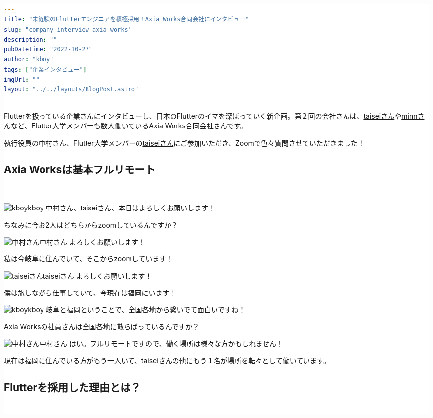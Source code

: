 ```yaml
---
title: "未経験のFlutterエンジニアを積極採用！Axia Works合同会社にインタビュー"
slug: "company-interview-axia-works"
description: ""
pubDatetime: "2022-10-27"
author: "kboy"
tags: ["企業インタビュー"]
imgUrl: ""
layout: "../../layouts/BlogPost.astro"
---
```


Flutterを扱っている企業さんにインタビューし、日本のFlutterのイマを深ぼっていく新企画。第２回の会社さんは、[taiseiさん](https://twitter.com/taisei59119317)や[minnさん](https://twitter.com/minn_flutter)など、Flutter大学メンバーも数人働いている[Axia Works合同会社](https://axia-works.com/)さんです。

執行役員の中村さん、Flutter大学メンバーの[taiseiさん](https://twitter.com/taisei59119317)にご参加いただき、Zoomで色々質問させていただきました！

## Axia Worksは基本フルリモート

<img src="https://blog.flutteruniv.com/wp-content/uploads/2022/10/スクリーンショット-2022-10-24-16.35.24-1024x592.png" alt="" width="300">

<img src="https://blog.flutteruniv.com/wp-content/uploads/2022/10/kboy-150x150.jpeg" alt="kboy" width="300">kboy
中村さん、taiseiさん、本日はよろしくお願いします！

ちなみに今お2人はどちらからzoomしているんですか？

<img src="https://blog.flutteruniv.com/wp-content/uploads/2022/10/nakamura-150x150.jpeg" alt="中村さん" width="300">中村さん
よろしくお願いします！

私は今岐阜に住んでいて、そこからzoomしています！

<img src="https://blog.flutteruniv.com/wp-content/uploads/2022/10/taisei-150x150.jpg" alt="taiseiさん" width="300">taiseiさん
よろしくお願いします！

僕は旅しながら仕事していて、今現在は福岡にいます！

<img src="https://blog.flutteruniv.com/wp-content/uploads/2022/10/kboy-150x150.jpeg" alt="kboy" width="300">kboy
岐阜と福岡ということで、全国各地から繋いでて面白いですね！

Axia Worksの社員さんは全国各地に散らばっているんですか？

<img src="https://blog.flutteruniv.com/wp-content/uploads/2022/10/nakamura-150x150.jpeg" alt="中村さん" width="300">中村さん
はい。フルリモートですので、働く場所は様々な方かもしれません！

現在は福岡に住んでいる方がもう一人いて、taiseiさんの他にもう１名が場所を転々として働いています。

## Flutterを採用した理由とは？

<img src="https://blog.flutteruniv.com/wp-content/uploads/2022/02/Flutter大学ブログ素材.001-1024x576.png" alt="" width="300">
